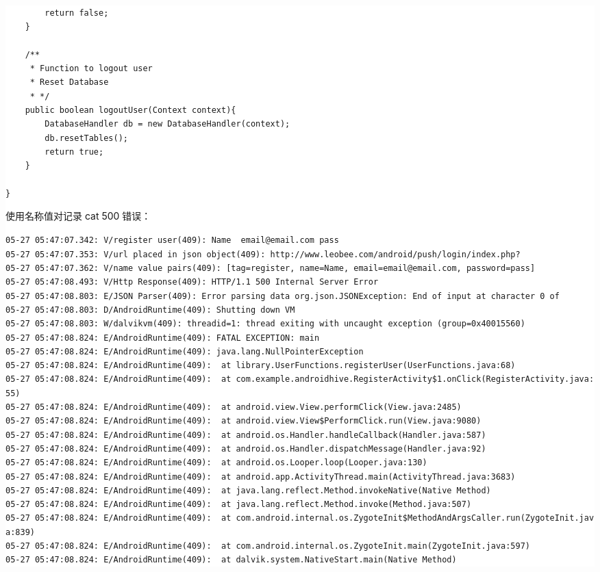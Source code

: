 ```
        return false;
    }

    /**
     * Function to logout user
     * Reset Database
     * */
    public boolean logoutUser(Context context){
        DatabaseHandler db = new DatabaseHandler(context);
        db.resetTables();
        return true;
    }

} 
```

使用名称值对记录 cat 500 错误：

```
05-27 05:47:07.342: V/register user(409): Name  email@email.com pass
05-27 05:47:07.353: V/url placed in json object(409): http://www.leobee.com/android/push/login/index.php?
05-27 05:47:07.362: V/name value pairs(409): [tag=register, name=Name, email=email@email.com, password=pass]
05-27 05:47:08.493: V/Http Response(409): HTTP/1.1 500 Internal Server Error
05-27 05:47:08.803: E/JSON Parser(409): Error parsing data org.json.JSONException: End of input at character 0 of 
05-27 05:47:08.803: D/AndroidRuntime(409): Shutting down VM
05-27 05:47:08.803: W/dalvikvm(409): threadid=1: thread exiting with uncaught exception (group=0x40015560)
05-27 05:47:08.824: E/AndroidRuntime(409): FATAL EXCEPTION: main
05-27 05:47:08.824: E/AndroidRuntime(409): java.lang.NullPointerException
05-27 05:47:08.824: E/AndroidRuntime(409):  at library.UserFunctions.registerUser(UserFunctions.java:68)
05-27 05:47:08.824: E/AndroidRuntime(409):  at com.example.androidhive.RegisterActivity$1.onClick(RegisterActivity.java:55)
05-27 05:47:08.824: E/AndroidRuntime(409):  at android.view.View.performClick(View.java:2485)
05-27 05:47:08.824: E/AndroidRuntime(409):  at android.view.View$PerformClick.run(View.java:9080)
05-27 05:47:08.824: E/AndroidRuntime(409):  at android.os.Handler.handleCallback(Handler.java:587)
05-27 05:47:08.824: E/AndroidRuntime(409):  at android.os.Handler.dispatchMessage(Handler.java:92)
05-27 05:47:08.824: E/AndroidRuntime(409):  at android.os.Looper.loop(Looper.java:130)
05-27 05:47:08.824: E/AndroidRuntime(409):  at android.app.ActivityThread.main(ActivityThread.java:3683)
05-27 05:47:08.824: E/AndroidRuntime(409):  at java.lang.reflect.Method.invokeNative(Native Method)
05-27 05:47:08.824: E/AndroidRuntime(409):  at java.lang.reflect.Method.invoke(Method.java:507)
05-27 05:47:08.824: E/AndroidRuntime(409):  at com.android.internal.os.ZygoteInit$MethodAndArgsCaller.run(ZygoteInit.java:839)
05-27 05:47:08.824: E/AndroidRuntime(409):  at com.android.internal.os.ZygoteInit.main(ZygoteInit.java:597)
05-27 05:47:08.824: E/AndroidRuntime(409):  at dalvik.system.NativeStart.main(Native Method) 
```
